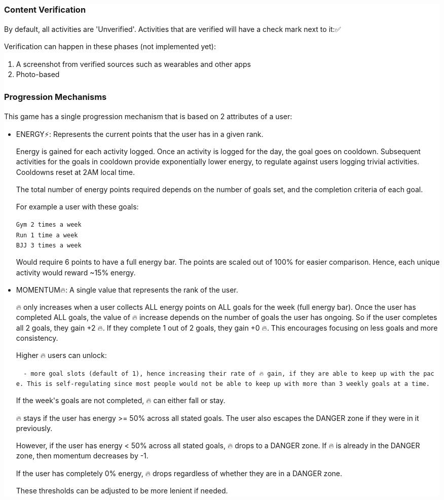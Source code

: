 ### Content Verification

By default, all activities are 'Unverified'. Activities that are verified will have a check mark next to it:✅

Verification can happen in these phases (not implemented yet):

1. A screenshot from verified sources such as wearables and other apps
2. Photo-based 

### Progression Mechanisms

This game has a single progression mechanism that is based on 2 attributes of a user:
- ENERGY⚡: Represents the current points that the user has in a given rank.  

    Energy is gained for each activity logged. Once an activity is logged for the day, the goal goes on cooldown. Subsequent activities for the goals in cooldown provide exponentially lower energy, to regulate against users logging trivial activities. Cooldowns reset at 2AM local time.
    
    The total number of energy points required depends on the number of goals set, and the completion criteria of each goal.

    For example a user with these goals:

    ```
    Gym 2 times a week
    Run 1 time a week
    BJJ 3 times a week
    ```

    Would require 6 points to have a full energy bar. The points are scaled out of 100% for easier comparison. Hence, each unique activity would reward ~15% energy.

- MOMENTUM🔥: A single value that represents the rank of the user.

   🔥 only increases when a user collects ALL energy points on ALL goals for the week (full energy bar). Once the user has completed ALL goals, the value of 🔥 increase depends on the number of goals the user has ongoing. So if the user completes all 2 goals, they gain +2 🔥. If they complete 1 out of 2 goals, they gain +0 🔥. This encourages focusing on less goals and more consistency.

   Higher 🔥 users can unlock:

        - more goal slots (default of 1), hence increasing their rate of 🔥 gain, if they are able to keep up with the pace. This is self-regulating since most people would not be able to keep up with more than 3 weekly goals at a time.


    If the week's goals are not completed, 🔥 can either fall or stay.

    🔥 stays if the user has energy >= 50% across all stated goals. The user also escapes the DANGER zone if they were in it previously.

    However, if the user has energy < 50% across all stated goals, 🔥 drops to a DANGER zone. If 🔥 is already in the DANGER zone, then momentum decreases by -1.

    If the user has completely 0% energy, 🔥 drops regardless of whether they are in a DANGER zone.

    These thresholds can be adjusted to be more lenient if needed.
